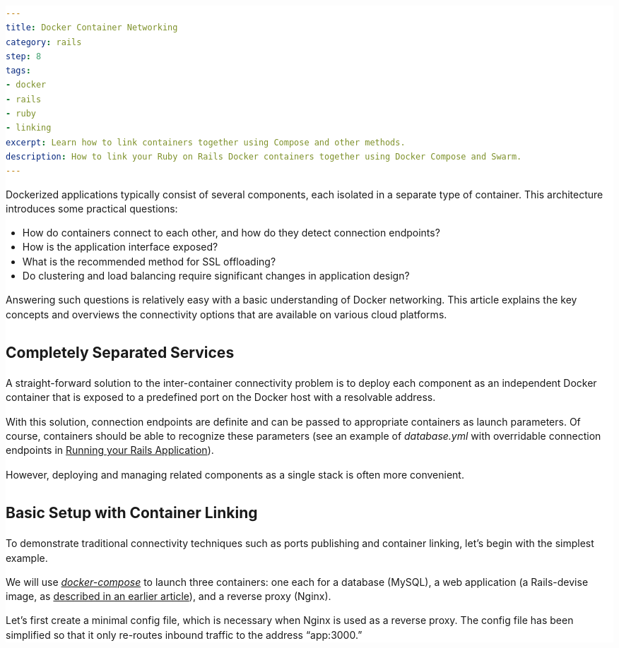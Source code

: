 ```yaml
---
title: Docker Container Networking
category: rails
step: 8
tags:
- docker
- rails
- ruby
- linking
excerpt: Learn how to link containers together using Compose and other methods.
description: How to link your Ruby on Rails Docker containers together using Docker Compose and Swarm.
---
```


Dockerized applications typically consist of several components, each isolated in a separate type of container. This architecture introduces some practical questions:
 
- How do containers connect to each other, and how do they detect connection endpoints? 
- How is the application interface exposed? 
- What is the recommended method for SSL offloading? 
- Do clustering and load balancing require significant changes in application design? 
 
Answering such questions is relatively easy with a basic understanding of Docker networking. This article explains the key concepts and overviews the connectivity options that are available on various cloud platforms. 

## Completely Separated Services
 
A straight-forward solution to the inter-container connectivity problem is to deploy each component as an independent Docker container that is exposed to a predefined port on the Docker host with a resolvable address. 
 
With this solution, connection endpoints are definite and can be passed to appropriate containers as launch parameters. Of course, containers should be able to recognize these parameters (see an example of *database.yml* with overridable connection endpoints in [Running your Rails Application](./run-your-ruby-on-rails-application)).
 
However, deploying and managing related components as a single stack is often more convenient.

## Basic Setup with Container Linking

To demonstrate traditional connectivity techniques such as ports publishing and container linking, let’s begin with the simplest example.
 
We will use [*docker-compose*](https://docs.docker.com/compose/) to launch three containers: one each for a database (MySQL), a web application (a Rails­-devise image, as [described in an earlier article](./run-your-ruby-on-rails-application)), and a reverse proxy (Nginx).
 
Let’s first create a minimal config file, which is necessary when Nginx is used as a reverse proxy. The config file has been simplified so that it only re-routes inbound traffic to the address “app:3000.”
